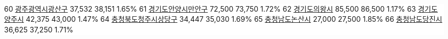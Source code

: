   <tr class="item">
    <td>60</td>
    <td><a href="/apt/광주광역시광산구">광주광역시광산구</a></td>
    <td>37,532</td>
    <td>38,151</td>
    <td>1.65%</td>
  </tr>

  <tr class="item">
    <td>61</td>
    <td><a href="/apt/경기도안양시만안구">경기도안양시만안구</a></td>
    <td>72,500</td>
    <td>73,750</td>
    <td>1.72%</td>
  </tr>

  <tr class="item">
    <td>62</td>
    <td><a href="/apt/경기도의왕시">경기도의왕시</a></td>
    <td>85,500</td>
    <td>86,500</td>
    <td>1.17%</td>
  </tr>

  <tr class="item">
    <td>63</td>
    <td><a href="/apt/경기도양주시">경기도양주시</a></td>
    <td>42,375</td>
    <td>43,000</td>
    <td>1.47%</td>
  </tr>

  <tr class="item">
    <td>64</td>
    <td><a href="/apt/충청북도청주시상당구">충청북도청주시상당구</a></td>
    <td>34,447</td>
    <td>35,030</td>
    <td>1.69%</td>
  </tr>

  <tr class="item">
    <td>65</td>
    <td><a href="/apt/충청남도논산시">충청남도논산시</a></td>
    <td>27,000</td>
    <td>27,500</td>
    <td>1.85%</td>
  </tr>

  <tr class="item">
    <td>66</td>
    <td><a href="/apt/충청남도당진시">충청남도당진시</a></td>
    <td>36,625</td>
    <td>37,250</td>
    <td>1.71%</td>
  </tr>
